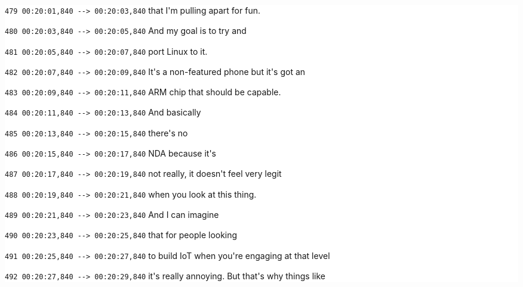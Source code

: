 

`479 00:20:01,840 --> 00:20:03,840`
that I'm pulling apart for fun.



`480 00:20:03,840 --> 00:20:05,840`
And my goal is to try and



`481 00:20:05,840 --> 00:20:07,840`
port Linux to it.



`482 00:20:07,840 --> 00:20:09,840`
It's a non-featured phone but it's got an



`483 00:20:09,840 --> 00:20:11,840`
ARM chip that should be capable.



`484 00:20:11,840 --> 00:20:13,840`
And basically



`485 00:20:13,840 --> 00:20:15,840`
there's no



`486 00:20:15,840 --> 00:20:17,840`
NDA because it's



`487 00:20:17,840 --> 00:20:19,840`
not really, it doesn't feel very legit



`488 00:20:19,840 --> 00:20:21,840`
when you look at this thing.



`489 00:20:21,840 --> 00:20:23,840`
And I can imagine



`490 00:20:23,840 --> 00:20:25,840`
that for people looking



`491 00:20:25,840 --> 00:20:27,840`
to build IoT when you're engaging at that level



`492 00:20:27,840 --> 00:20:29,840`
it's really annoying. But that's why things like
